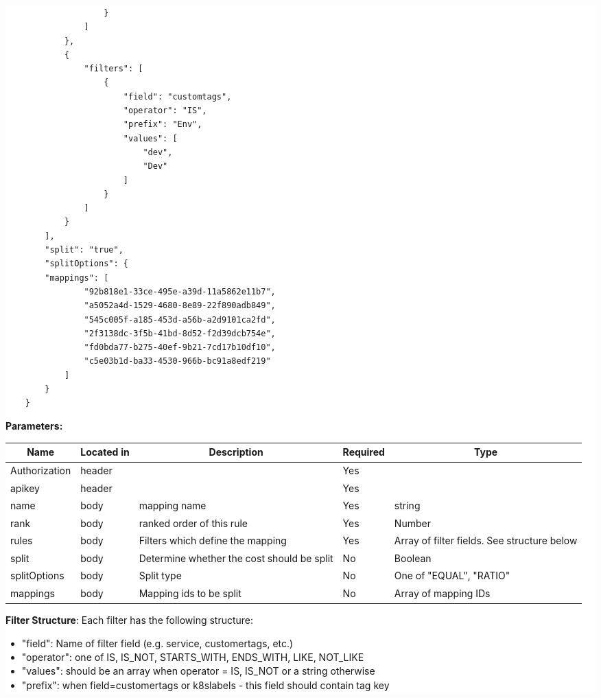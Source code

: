 ```shell
                    }
                ]
            },
            {
                "filters": [
                    {
                        "field": "customtags",
                        "operator": "IS",
                        "prefix": "Env",
                        "values": [
                            "dev",
                            "Dev"
                        ]
                    }
                ]
            }
        ],
        "split": "true",
        "splitOptions": {
        "mappings": [
                "92b818e1-33ce-495e-a39d-11a5862e11b7",
                "a5052a4d-1529-4680-8e89-22f890adb849",
                "545c005f-a185-453d-a56b-a2d9101ca2fd",
                "2f3138dc-3f5b-41bd-8d52-f2d39dcb754e",
                "fd0bda77-b275-40ef-9b21-7cd17b10df10",
                "c5e03b1d-ba33-4530-966b-bc91a8edf219"
            ]
        }
    }
```

**Parameters:**

| Name | Located in | Description | Required | Type |
| ---- | ---------- | ----------- | -------- | ---- |
| Authorization | header |  | Yes |  |
| apikey | header |  | Yes |  |
| name | body | mapping name | Yes | string |
| rank | body | ranked order of this rule | Yes | Number |
| rules | body | Filters which define the mapping | Yes | Array of filter fields. See structure below |
| split | body | Determine whether the cost should be split | No | Boolean |
| splitOptions | body | Split type | No | One of "EQUAL", "RATIO" |
| mappings | body | Mapping ids to be split | No | Array of mapping IDs |

**Filter Structure**: Each filter has the following structure:

* "field": Name of filter field (e.g. service, customertags, etc.)
* "operator": one of IS, IS_NOT, STARTS_WITH, ENDS_WITH, LIKE, NOT_LIKE
* "values": should be an array when operator = IS, IS_NOT or a string otherwise
* "prefix": when field=customertags or k8slabels - this field should contain tag key
